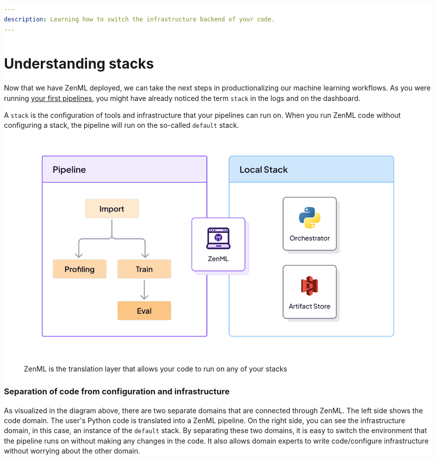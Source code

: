 ```yaml
---
description: Learning how to switch the infrastructure backend of your code.
---
```


# Understanding stacks

Now that we have ZenML deployed, we can take the next steps in productionalizing our machine learning workflows. As you were running [your first pipelines](../starter-guide/create-an-ml-pipeline.md), you might have already noticed the term `stack` in the logs and on the dashboard.

A `stack` is the configuration of tools and infrastructure that your pipelines can run on. When you run ZenML code without configuring a stack, the pipeline will run on the so-called `default` stack.

<figure><img src="../../.gitbook/assets/02_pipeline_local_stack.png" alt=""><figcaption><p>ZenML is the translation layer that allows your code to run on any of your stacks</p></figcaption></figure>

### Separation of code from configuration and infrastructure

As visualized in the diagram above, there are two separate domains that are connected through ZenML. The left side shows the code domain. The user's Python code is translated into a ZenML pipeline. On the right side, you can see the infrastructure domain, in this case, an instance of the `default` stack. By separating these two domains, it is easy to switch the environment that the pipeline runs on without making any changes in the code. It also allows domain experts to write code/configure infrastructure without worrying about the other domain.
